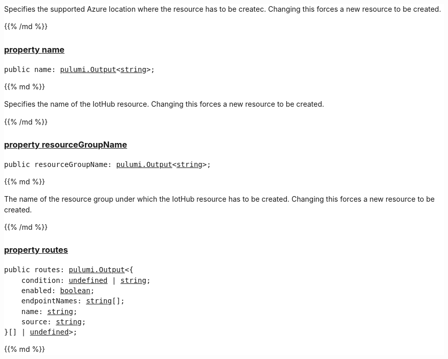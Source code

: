 Specifies the supported Azure location where the resource has to be createc. Changing this forces a new resource to be created.

{{% /md %}}
</div>
<h3 class="pdoc-member-header" id="IoTHub-name">
<a class="pdoc-child-name" href="https://github.com/pulumi/pulumi-azure/blob/c65ecc4d5fd47a6b7a09d5ea6a52c7a6c272d648/sdk/nodejs/iot/ioTHub.ts#L136">property <b>name</b></a>
</h3>
<div class="pdoc-member-contents">
<pre class="highlight"><span class='kd'>public </span>name: <a href='/docs/reference/pkg/nodejs/pulumi/pulumi/#Output'>pulumi.Output</a>&lt;<span class='kd'><a href='https://developer.mozilla.org/en-US/docs/Web/JavaScript/Reference/Global_Objects/String'>string</a></span>&gt;;</pre>
{{% md %}}

Specifies the name of the IotHub resource. Changing this forces a new resource to be created.

{{% /md %}}
</div>
<h3 class="pdoc-member-header" id="IoTHub-resourceGroupName">
<a class="pdoc-child-name" href="https://github.com/pulumi/pulumi-azure/blob/c65ecc4d5fd47a6b7a09d5ea6a52c7a6c272d648/sdk/nodejs/iot/ioTHub.ts#L140">property <b>resourceGroupName</b></a>
</h3>
<div class="pdoc-member-contents">
<pre class="highlight"><span class='kd'>public </span>resourceGroupName: <a href='/docs/reference/pkg/nodejs/pulumi/pulumi/#Output'>pulumi.Output</a>&lt;<span class='kd'><a href='https://developer.mozilla.org/en-US/docs/Web/JavaScript/Reference/Global_Objects/String'>string</a></span>&gt;;</pre>
{{% md %}}

The name of the resource group under which the IotHub resource has to be created. Changing this forces a new resource to be created.

{{% /md %}}
</div>
<h3 class="pdoc-member-header" id="IoTHub-routes">
<a class="pdoc-child-name" href="https://github.com/pulumi/pulumi-azure/blob/c65ecc4d5fd47a6b7a09d5ea6a52c7a6c272d648/sdk/nodejs/iot/ioTHub.ts#L144">property <b>routes</b></a>
</h3>
<div class="pdoc-member-contents">
<pre class="highlight"><span class='kd'>public </span>routes: <a href='/docs/reference/pkg/nodejs/pulumi/pulumi/#Output'>pulumi.Output</a>&lt;{
    condition: <span class='kd'><a href='https://developer.mozilla.org/en-US/docs/Web/JavaScript/Reference/Global_Objects/undefined'>undefined</a></span> | <span class='kd'><a href='https://developer.mozilla.org/en-US/docs/Web/JavaScript/Reference/Global_Objects/String'>string</a></span>;
    enabled: <span class='kd'><a href='https://developer.mozilla.org/en-US/docs/Web/JavaScript/Reference/Global_Objects/Boolean'>boolean</a></span>;
    endpointNames: <span class='kd'><a href='https://developer.mozilla.org/en-US/docs/Web/JavaScript/Reference/Global_Objects/String'>string</a></span>[];
    name: <span class='kd'><a href='https://developer.mozilla.org/en-US/docs/Web/JavaScript/Reference/Global_Objects/String'>string</a></span>;
    source: <span class='kd'><a href='https://developer.mozilla.org/en-US/docs/Web/JavaScript/Reference/Global_Objects/String'>string</a></span>;
}[] | <span class='kd'><a href='https://developer.mozilla.org/en-US/docs/Web/JavaScript/Reference/Global_Objects/undefined'>undefined</a></span>&gt;;</pre>
{{% md %}}
